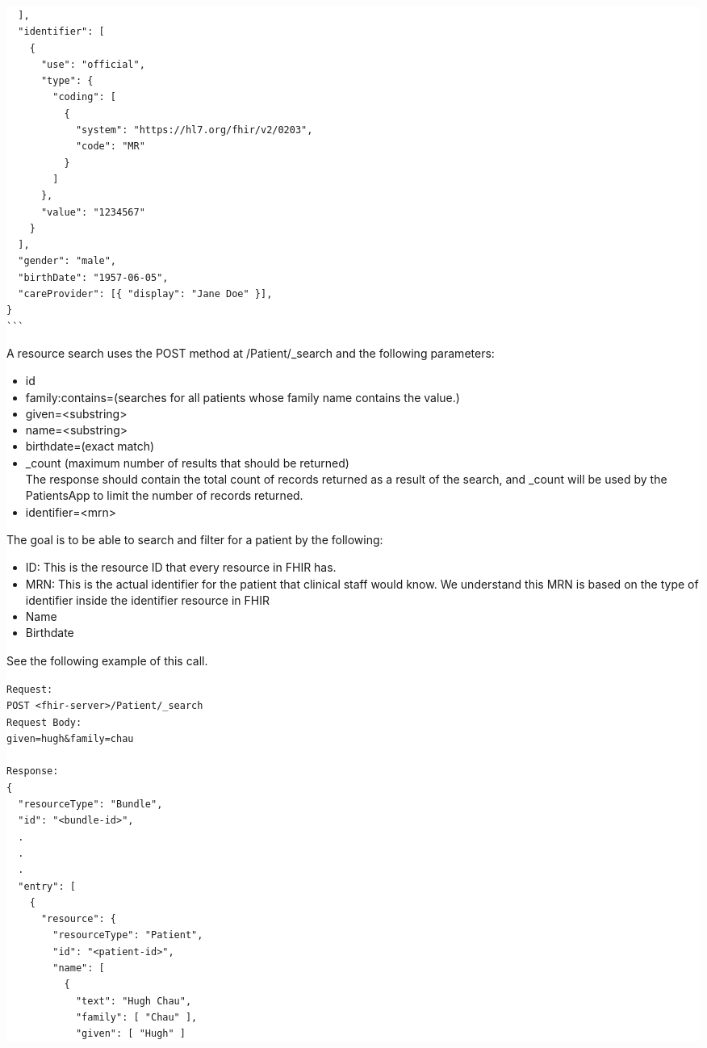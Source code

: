       ],
      "identifier": [
        {
          "use": "official",
          "type": {
            "coding": [
              {
                "system": "https://hl7.org/fhir/v2/0203",
                "code": "MR"
              }
            ]
          },
          "value": "1234567"
        }
      ],
      "gender": "male",
      "birthDate": "1957-06-05",
      "careProvider": [{ "display": "Jane Doe" }],
    }
    ```

A resource search uses the POST method at /Patient/_search and the following parameters:

 - id
 - family:contains=(searches for all patients whose family name contains the value.)
 - given=\<substring>
 - name=\<substring>
 - birthdate=(exact match)
 - \_count (maximum number of results that should be returned) <br> The response should contain the total count of records returned as a result of the search, and \_count will be used by the PatientsApp to limit the number of records returned.
 - identifier=\<mrn>

The goal is to be able to search and filter for a patient by the following:

- ID: This is the resource ID that every resource in FHIR has.
- MRN: This is the actual identifier for the patient that clinical staff would know. We understand this MRN is based on the type of identifier inside the identifier resource in FHIR
- Name
- Birthdate

See the following example  of this call.

```
Request:
POST <fhir-server>/Patient/_search
Request Body:
given=hugh&family=chau

Response:
{
  "resourceType": "Bundle",
  "id": "<bundle-id>",
  .
  .
  .
  "entry": [
	{
	  "resource": {
		"resourceType": "Patient",
		"id": "<patient-id>",
		"name": [
		  {
			"text": "Hugh Chau",
			"family": [ "Chau" ],
			"given": [ "Hugh" ]
```